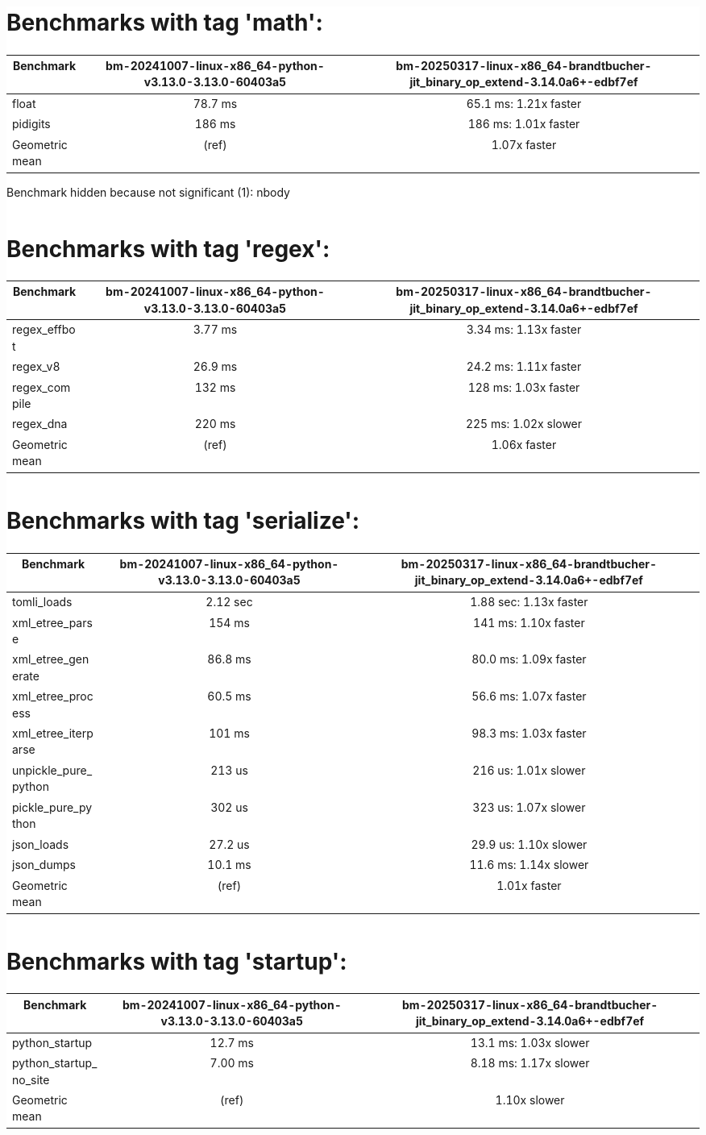 Benchmarks with tag 'math':
===========================

| Benchmark      | bm-20241007-linux-x86_64-python-v3.13.0-3.13.0-60403a5 | bm-20250317-linux-x86_64-brandtbucher-jit_binary_op_extend-3.14.0a6+-edbf7ef |
|----------------|:------------------------------------------------------:|:----------------------------------------------------------------------------:|
| float          | 78.7 ms                                                | 65.1 ms: 1.21x faster                                                        |
| pidigits       | 186 ms                                                 | 186 ms: 1.01x faster                                                         |
| Geometric mean | (ref)                                                  | 1.07x faster                                                                 |

Benchmark hidden because not significant (1): nbody

Benchmarks with tag 'regex':
============================

| Benchmark      | bm-20241007-linux-x86_64-python-v3.13.0-3.13.0-60403a5 | bm-20250317-linux-x86_64-brandtbucher-jit_binary_op_extend-3.14.0a6+-edbf7ef |
|----------------|:------------------------------------------------------:|:----------------------------------------------------------------------------:|
| regex_effbot   | 3.77 ms                                                | 3.34 ms: 1.13x faster                                                        |
| regex_v8       | 26.9 ms                                                | 24.2 ms: 1.11x faster                                                        |
| regex_compile  | 132 ms                                                 | 128 ms: 1.03x faster                                                         |
| regex_dna      | 220 ms                                                 | 225 ms: 1.02x slower                                                         |
| Geometric mean | (ref)                                                  | 1.06x faster                                                                 |

Benchmarks with tag 'serialize':
================================

| Benchmark            | bm-20241007-linux-x86_64-python-v3.13.0-3.13.0-60403a5 | bm-20250317-linux-x86_64-brandtbucher-jit_binary_op_extend-3.14.0a6+-edbf7ef |
|----------------------|:------------------------------------------------------:|:----------------------------------------------------------------------------:|
| tomli_loads          | 2.12 sec                                               | 1.88 sec: 1.13x faster                                                       |
| xml_etree_parse      | 154 ms                                                 | 141 ms: 1.10x faster                                                         |
| xml_etree_generate   | 86.8 ms                                                | 80.0 ms: 1.09x faster                                                        |
| xml_etree_process    | 60.5 ms                                                | 56.6 ms: 1.07x faster                                                        |
| xml_etree_iterparse  | 101 ms                                                 | 98.3 ms: 1.03x faster                                                        |
| unpickle_pure_python | 213 us                                                 | 216 us: 1.01x slower                                                         |
| pickle_pure_python   | 302 us                                                 | 323 us: 1.07x slower                                                         |
| json_loads           | 27.2 us                                                | 29.9 us: 1.10x slower                                                        |
| json_dumps           | 10.1 ms                                                | 11.6 ms: 1.14x slower                                                        |
| Geometric mean       | (ref)                                                  | 1.01x faster                                                                 |

Benchmarks with tag 'startup':
==============================

| Benchmark              | bm-20241007-linux-x86_64-python-v3.13.0-3.13.0-60403a5 | bm-20250317-linux-x86_64-brandtbucher-jit_binary_op_extend-3.14.0a6+-edbf7ef |
|------------------------|:------------------------------------------------------:|:----------------------------------------------------------------------------:|
| python_startup         | 12.7 ms                                                | 13.1 ms: 1.03x slower                                                        |
| python_startup_no_site | 7.00 ms                                                | 8.18 ms: 1.17x slower                                                        |
| Geometric mean         | (ref)                                                  | 1.10x slower                                                                 |
